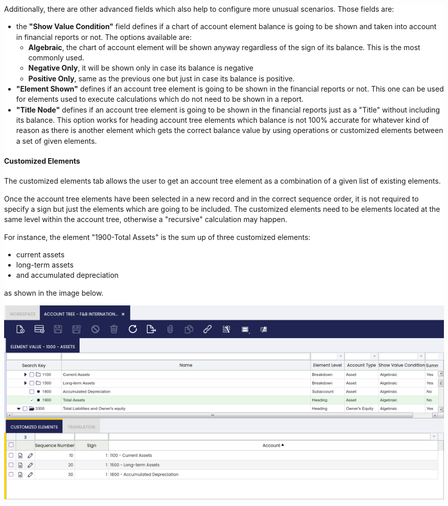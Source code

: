 
Additionally, there are other advanced fields which also help to configure more unusual scenarios. Those fields are:

-   the **"Show Value Condition"** field defines if a chart of account element balance is going to be shown and taken into account in financial reports or not. The options available are:
    -   **Algebraic**, the chart of account element will be shown anyway regardless of the sign of its balance. This is the most commonly used.
    -   **Negative Only**, it will be shown only in case its balance is negative
    -   **Positive Only**, same as the previous one but just in case its balance is positive.
-   **"Element Shown"** defines if an account tree element is going to be shown in the financial reports or not. This one can be used for elements used to execute calculations which do not need to be shown in a report.
-   **"Title Node"** defines if an account tree element is going to be shown in the financial reports just as a "Title" without including its balance. This option works for heading account tree elements which balance is not 100% accurate for whatever kind of reason as there is another element which gets the correct balance value by using operations or customized elements between a set of given elements.

#### **Customized Elements**

The customized elements tab allows the user to get an account tree element as a combination of a given list of existing elements.

Once the account tree elements have been selected in a new record and in the correct sequence order, it is not required to specify a sign but just the elements which are going to be included. The customized elements need to be elements located at the same level within the account tree, otherwise a "recursive" calculation may happen.

For instance, the element "1900-Total Assets" is the sum up of three customized elements:

-   current assets
-   long-term assets
-   and accumulated depreciation

as shown in the image below.

![](/assets/drive/1fwBuS2sV-ufKxTap5X_O02nkVrMJOD_i.png)
